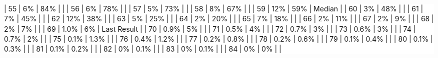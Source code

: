 | 55 | 6% | 84% |  |
| 56 | 6% | 78% |  |
| 57 | 5% | 73% |  |
| 58 | 8% | 67% |  |
| 59 | 12% | 59% | Median |
| 60 | 3% | 48% |  |
| 61 | 7% | 45% |  |
| 62 | 12% | 38% |  |
| 63 | 5% | 25% |  |
| 64 | 2% | 20% |  |
| 65 | 7% | 18% |  |
| 66 | 2% | 11% |  |
| 67 | 2% | 9% |  |
| 68 | 2% | 7% |  |
| 69 | 1.0% | 6% | Last Result |
| 70 | 0.9% | 5% |  |
| 71 | 0.5% | 4% |  |
| 72 | 0.7% | 3% |  |
| 73 | 0.6% | 3% |  |
| 74 | 0.7% | 2% |  |
| 75 | 0.1% | 1.3% |  |
| 76 | 0.4% | 1.2% |  |
| 77 | 0.2% | 0.8% |  |
| 78 | 0.2% | 0.6% |  |
| 79 | 0.1% | 0.4% |  |
| 80 | 0.1% | 0.3% |  |
| 81 | 0.1% | 0.2% |  |
| 82 | 0% | 0.1% |  |
| 83 | 0% | 0.1% |  |
| 84 | 0% | 0% |  |
